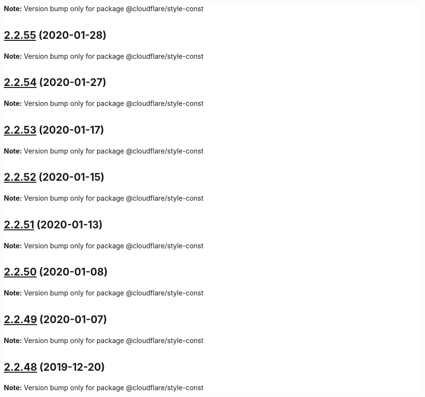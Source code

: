 **Note:** Version bump only for package @cloudflare/style-const

## [2.2.55](http://stash.cfops.it:7999/fe/stratus/compare/@cloudflare/style-const@2.2.53...@cloudflare/style-const@2.2.55) (2020-01-28)

**Note:** Version bump only for package @cloudflare/style-const

## [2.2.54](http://stash.cfops.it:7999/fe/stratus/compare/@cloudflare/style-const@2.2.53...@cloudflare/style-const@2.2.54) (2020-01-27)

**Note:** Version bump only for package @cloudflare/style-const

## [2.2.53](http://stash.cfops.it:7999/fe/stratus/compare/@cloudflare/style-const@2.2.52...@cloudflare/style-const@2.2.53) (2020-01-17)

**Note:** Version bump only for package @cloudflare/style-const

## [2.2.52](http://stash.cfops.it:7999/fe/stratus/compare/@cloudflare/style-const@2.2.51...@cloudflare/style-const@2.2.52) (2020-01-15)

**Note:** Version bump only for package @cloudflare/style-const

## [2.2.51](http://stash.cfops.it:7999/fe/stratus/compare/@cloudflare/style-const@2.2.50...@cloudflare/style-const@2.2.51) (2020-01-13)

**Note:** Version bump only for package @cloudflare/style-const

## [2.2.50](http://stash.cfops.it:7999/fe/stratus/compare/@cloudflare/style-const@2.2.49...@cloudflare/style-const@2.2.50) (2020-01-08)

**Note:** Version bump only for package @cloudflare/style-const

## [2.2.49](http://stash.cfops.it:7999/fe/stratus/compare/@cloudflare/style-const@2.2.48...@cloudflare/style-const@2.2.49) (2020-01-07)

**Note:** Version bump only for package @cloudflare/style-const

## [2.2.48](http://stash.cfops.it:7999/fe/stratus/compare/@cloudflare/style-const@2.2.47...@cloudflare/style-const@2.2.48) (2019-12-20)

**Note:** Version bump only for package @cloudflare/style-const
